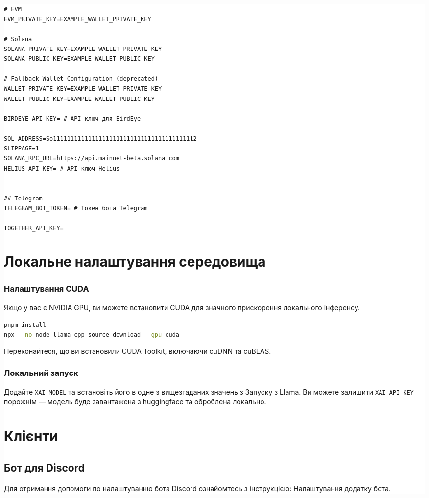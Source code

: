 ```
# EVM
EVM_PRIVATE_KEY=EXAMPLE_WALLET_PRIVATE_KEY

# Solana
SOLANA_PRIVATE_KEY=EXAMPLE_WALLET_PRIVATE_KEY
SOLANA_PUBLIC_KEY=EXAMPLE_WALLET_PUBLIC_KEY

# Fallback Wallet Configuration (deprecated)
WALLET_PRIVATE_KEY=EXAMPLE_WALLET_PRIVATE_KEY
WALLET_PUBLIC_KEY=EXAMPLE_WALLET_PUBLIC_KEY

BIRDEYE_API_KEY= # API-ключ для BirdEye

SOL_ADDRESS=So11111111111111111111111111111111111111112
SLIPPAGE=1
SOLANA_RPC_URL=https://api.mainnet-beta.solana.com
HELIUS_API_KEY= # API-ключ Helius


## Telegram
TELEGRAM_BOT_TOKEN= # Токен бота Telegram

TOGETHER_API_KEY=

```

# Локальне налаштування середовища

### Налаштування CUDA

Якщо у вас є NVIDIA GPU, ви можете встановити CUDA для значного прискорення локального інференсу.

```bash
pnpm install
npx --no node-llama-cpp source download --gpu cuda
```

Переконайтеся, що ви встановили CUDA Toolkit, включаючи cuDNN та cuBLAS.

### Локальний запуск

Додайте `XAI_MODEL` та встановіть його в одне з вищезгаданих значень з Запуску з Llama. Ви можете залишити `XAI_API_KEY` порожнім — модель буде завантажена з huggingface та оброблена локально.

# Клієнти

## Бот для Discord

Для отримання допомоги по налаштуванню бота Discord ознайомтесь з інструкцією: [Налаштування додатку бота](https://discordjs.guide/preparations/setting-up-a-bot-application.html).
